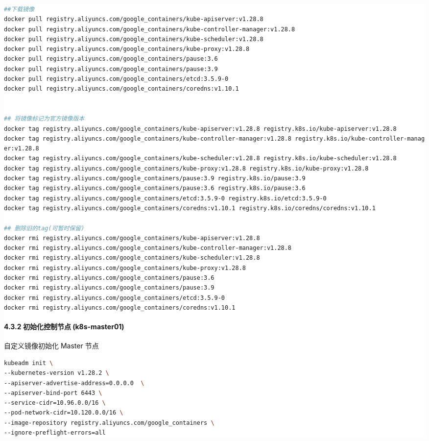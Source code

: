 ```bash
##下载镜像
docker pull registry.aliyuncs.com/google_containers/kube-apiserver:v1.28.8
docker pull registry.aliyuncs.com/google_containers/kube-controller-manager:v1.28.8
docker pull registry.aliyuncs.com/google_containers/kube-scheduler:v1.28.8
docker pull registry.aliyuncs.com/google_containers/kube-proxy:v1.28.8
docker pull registry.aliyuncs.com/google_containers/pause:3.6
docker pull registry.aliyuncs.com/google_containers/pause:3.9
docker pull registry.aliyuncs.com/google_containers/etcd:3.5.9-0
docker pull registry.aliyuncs.com/google_containers/coredns:v1.10.1


## 将镜像标记为官方镜像版本
docker tag registry.aliyuncs.com/google_containers/kube-apiserver:v1.28.8 registry.k8s.io/kube-apiserver:v1.28.8
docker tag registry.aliyuncs.com/google_containers/kube-controller-manager:v1.28.8 registry.k8s.io/kube-controller-manager:v1.28.8
docker tag registry.aliyuncs.com/google_containers/kube-scheduler:v1.28.8 registry.k8s.io/kube-scheduler:v1.28.8
docker tag registry.aliyuncs.com/google_containers/kube-proxy:v1.28.8 registry.k8s.io/kube-proxy:v1.28.8
docker tag registry.aliyuncs.com/google_containers/pause:3.9 registry.k8s.io/pause:3.9
docker tag registry.aliyuncs.com/google_containers/pause:3.6 registry.k8s.io/pause:3.6
docker tag registry.aliyuncs.com/google_containers/etcd:3.5.9-0 registry.k8s.io/etcd:3.5.9-0
docker tag registry.aliyuncs.com/google_containers/coredns:v1.10.1 registry.k8s.io/coredns/coredns:v1.10.1

## 删除旧的tag(可暂时保留)
docker rmi registry.aliyuncs.com/google_containers/kube-apiserver:v1.28.8
docker rmi registry.aliyuncs.com/google_containers/kube-controller-manager:v1.28.8
docker rmi registry.aliyuncs.com/google_containers/kube-scheduler:v1.28.8
docker rmi registry.aliyuncs.com/google_containers/kube-proxy:v1.28.8
docker rmi registry.aliyuncs.com/google_containers/pause:3.6
docker rmi registry.aliyuncs.com/google_containers/pause:3.9
docker rmi registry.aliyuncs.com/google_containers/etcd:3.5.9-0
docker rmi registry.aliyuncs.com/google_containers/coredns:v1.10.1
```



#### 4.3.2 初始化控制节点 (k8s-master01)

自定义镜像初始化 Master 节点

```bash
kubeadm init \
--kubernetes-version v1.28.2 \
--apiserver-advertise-address=0.0.0.0  \
--apiserver-bind-port 6443 \
--service-cidr=10.96.0.0/16 \
--pod-network-cidr=10.120.0.0/16 \
--image-repository registry.aliyuncs.com/google_containers \
--ignore-preflight-errors=all
```
